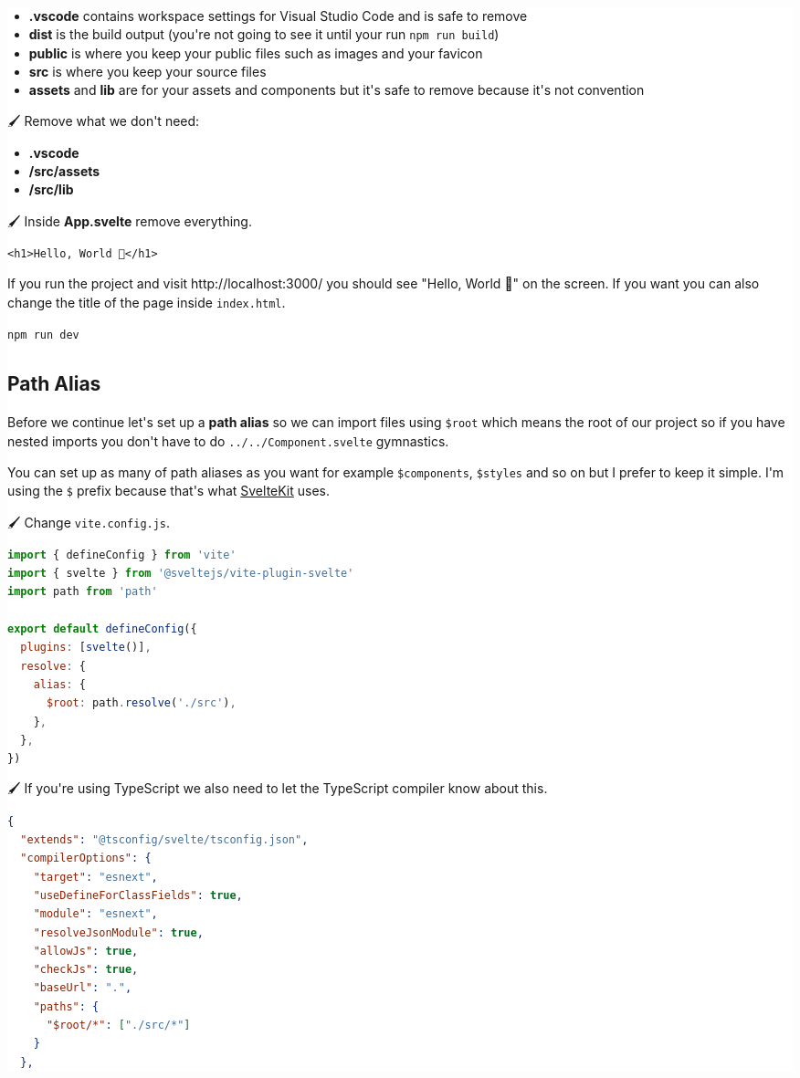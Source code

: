 - **.vscode** contains workspace settings for Visual Studio Code and is safe to remove
- **dist** is the build output (you're not going to see it until your run `npm run build`)
- **public** is where you keep your public files such as images and your favicon
- **src** is where you keep your source files
- **assets** and **lib** are for your assets and components but it's safe to remove because it's not convention

🖌️ Remove what we don't need:

- **.vscode**
- **/src/assets**
- **/src/lib**

🖌️ Inside **App.svelte** remove everything.

```html:src/App.svelte
<h1>Hello, World 👋</h1>
```

If you run the project and visit http://localhost:3000/ you should see "Hello, World 👋" on the screen. If you want you can also change the title of the page inside `index.html`.

```shell:terminal
npm run dev
```

## Path Alias

Before we continue let's set up a **path alias** so we can import files using `$root` which means the root of our project so if you have nested imports you don't have to do `../../Component.svelte` gymnastics.

You can set up as many of path aliases as you want for example `$components`, `$styles` and so on but I prefer to keep it simple. I'm using the `$` prefix because that's what [SvelteKit](https://kit.svelte.dev/) uses.

🖌️ Change `vite.config.js`.

```js:vite.config.js {3,7-11} showLineNumbers
import { defineConfig } from 'vite'
import { svelte } from '@sveltejs/vite-plugin-svelte'
import path from 'path'

export default defineConfig({
  plugins: [svelte()],
  resolve: {
    alias: {
      $root: path.resolve('./src'),
    },
  },
})
```

🖌️ If you're using TypeScript we also need to let the TypeScript compiler know about this.

```json:tsconfig.json {10-13} showLineNumbers
{
  "extends": "@tsconfig/svelte/tsconfig.json",
  "compilerOptions": {
    "target": "esnext",
    "useDefineForClassFields": true,
    "module": "esnext",
    "resolveJsonModule": true,
    "allowJs": true,
    "checkJs": true,
    "baseUrl": ".",
    "paths": {
      "$root/*": ["./src/*"]
    }
  },
```